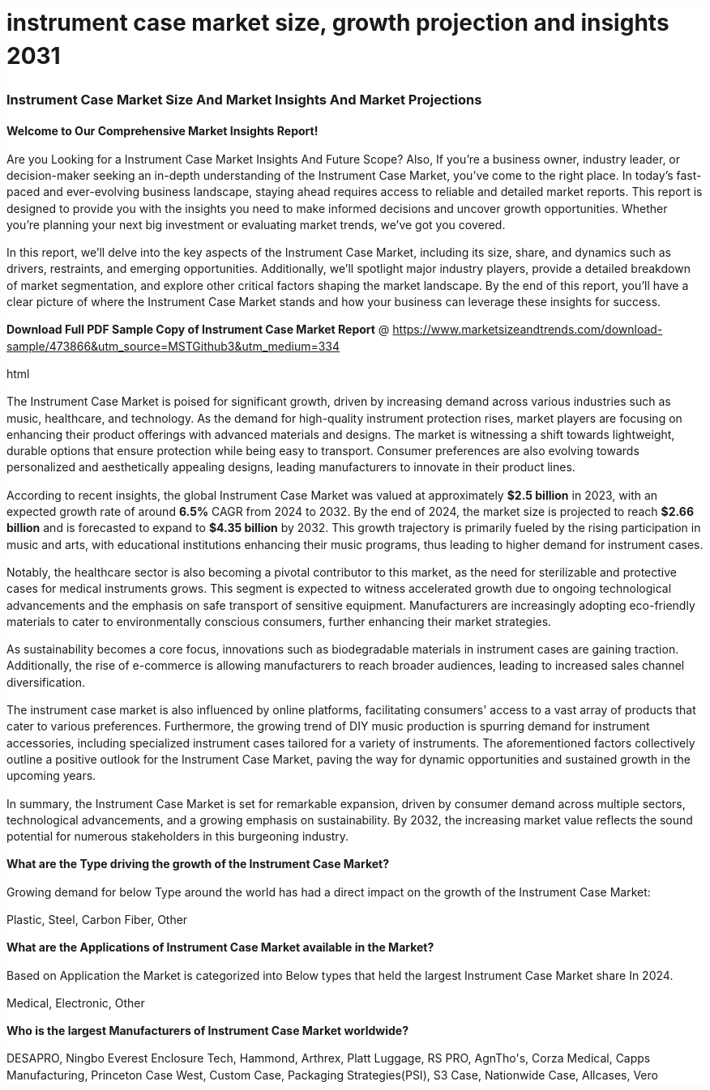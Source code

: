<H1>instrument case market size, growth projection and insights 2031</H1><div class="" data-test-id=""><h3><span class="">Instrument Case Market Size And Market Insights And Market Projections</span></h3></div><div class="" data-test-id=""><p><strong>Welcome to Our Comprehensive Market Insights Report!</strong></p><p>Are you Looking for a Instrument Case Market Insights And Future Scope? Also, If you&rsquo;re a business owner, industry leader, or decision-maker seeking an in-depth understanding of the Instrument Case Market, you&rsquo;ve come to the right place. In today&rsquo;s fast-paced and ever-evolving business landscape, staying ahead requires access to reliable and detailed market reports. This report is designed to provide you with the insights you need to make informed decisions and uncover growth opportunities. Whether you&rsquo;re planning your next big investment or evaluating market trends, we&rsquo;ve got you covered.</p><p>In this report, we&rsquo;ll delve into the key aspects of the Instrument Case Market, including its size, share, and dynamics such as drivers, restraints, and emerging opportunities. Additionally, we&rsquo;ll spotlight major industry players, provide a detailed breakdown of market segmentation, and explore other critical factors shaping the market landscape. By the end of this report, you&rsquo;ll have a clear picture of where the Instrument Case Market stands and how your business can leverage these insights for success.</p><p><strong>Download Full PDF Sample Copy of Instrument Case Market Report</strong> @ <a href="https://www.marketsizeandtrends.com/download-sample/473866&utm_source=MSTGithub3&utm_medium=334" target="_blank">https://www.marketsizeandtrends.com/download-sample/473866&utm_source=MSTGithub3&utm_medium=334</a></p></div><div class="" data-test-id=""><p><span class="">html<div> <p>The Instrument Case Market is poised for significant growth, driven by increasing demand across various industries such as music, healthcare, and technology. As the demand for high-quality instrument protection rises, market players are focusing on enhancing their product offerings with advanced materials and designs. The market is witnessing a shift towards lightweight, durable options that ensure protection while being easy to transport. Consumer preferences are also evolving towards personalized and aesthetically appealing designs, leading manufacturers to innovate in their product lines.</p> <p>According to recent insights, the global Instrument Case Market was valued at approximately <strong>$2.5 billion</strong> in 2023, with an expected growth rate of around <strong>6.5%</strong> CAGR from 2024 to 2032. By the end of 2024, the market size is projected to reach <strong>$2.66 billion</strong> and is forecasted to expand to <strong>$4.35 billion</strong> by 2032. This growth trajectory is primarily fueled by the rising participation in music and arts, with educational institutions enhancing their music programs, thus leading to higher demand for instrument cases.</p> <p>Notably, the healthcare sector is also becoming a pivotal contributor to this market, as the need for sterilizable and protective cases for medical instruments grows. This segment is expected to witness accelerated growth due to ongoing technological advancements and the emphasis on safe transport of sensitive equipment. Manufacturers are increasingly adopting eco-friendly materials to cater to environmentally conscious consumers, further enhancing their market strategies.</p> <p>As sustainability becomes a core focus, innovations such as biodegradable materials in instrument cases are gaining traction. Additionally, the rise of e-commerce is allowing manufacturers to reach broader audiences, leading to increased sales channel diversification.</p> <p style="font-weight:bold;"></p> <p>The instrument case market is also influenced by online platforms, facilitating consumers' access to a vast array of products that cater to various preferences. Furthermore, the growing trend of DIY music production is spurring demand for instrument accessories, including specialized instrument cases tailored for a variety of instruments. The aforementioned factors collectively outline a positive outlook for the Instrument Case Market, paving the way for dynamic opportunities and sustained growth in the upcoming years.</p> <p>In summary, the Instrument Case Market is set for remarkable expansion, driven by consumer demand across multiple sectors, technological advancements, and a growing emphasis on sustainability. By 2032, the increasing market value reflects the sound potential for numerous stakeholders in this burgeoning industry.</p></div></span></p><p><strong><span class="">What are the&nbsp;Type driving the growth of the Instrument Case Market?</span></strong></p></div><div class="" data-test-id=""><p><span class="">Growing demand for below Type around the world has had a direct impact on the growth of the Instrument Case Market:</span></p></div><div class="" data-test-id=""><p>Plastic, Steel, Carbon Fiber, Other</p><p><span class=""><strong>What are the&nbsp;Applications&nbsp;of Instrument Case Market available in the Market?</strong></span></p></div><div class="" data-test-id=""><p><span class="">Based on Application the Market is categorized into Below types that held the largest Instrument Case Market share In 2024.</span></p></div><div class="" data-test-id=""><p><span class="">Medical, Electronic, Other</span></p><p><span class=""><strong>Who is the largest Manufacturers of Instrument Case Market worldwide?</strong></span></p></div><div class="" data-test-id=""><p><span class="">DESAPRO, Ningbo Everest Enclosure Tech, Hammond, Arthrex, Platt Luggage, RS PRO, AgnTho's, Corza Medical, Capps Manufacturing, Princeton Case West, Custom Case, Packaging Strategies(PSI), S3 Case, Nationwide Case, Allcases, Vero